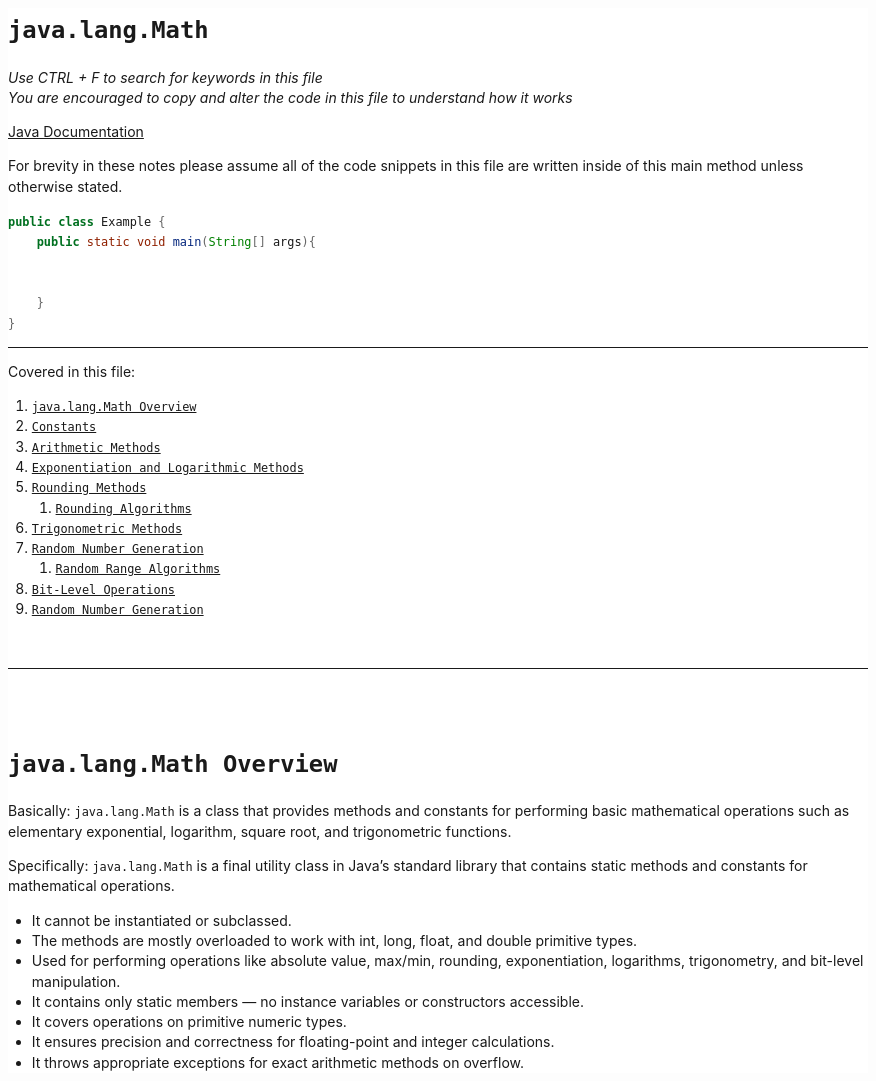 # `java.lang.Math`
*Use CTRL + F to search for keywords in this file*  
*You are encouraged to copy and alter the code in this file to understand how it works*

[Java Documentation](https://docs.oracle.com/en/java/javase/index.html)

For brevity in these notes please assume all of the code snippets in this file are written inside of this main method unless otherwise stated.
```java
public class Example {
    public static void main(String[] args){

        
    }
}
```
---

Covered in this file:
1. [`java.lang.Math Overview`]()
1. [`Constants`]()
1. [`Arithmetic Methods`]()
1. [`Exponentiation and Logarithmic Methods`]()
1. [`Rounding Methods`]()
    1. [`Rounding Algorithms`]()
1. [`Trigonometric Methods`]()
1. [`Random Number Generation`]()
    1. [`Random Range Algorithms`]()
1. [`Bit-Level Operations`]()
1. [`Random Number Generation`]()

<br>

---

<br>

# `java.lang.Math Overview`
Basically: `java.lang.Math` is a class that provides methods and constants for performing basic mathematical operations such as elementary exponential, logarithm, square root, and trigonometric functions.

Specifically: `java.lang.Math` is a final utility class in Java’s standard library that contains static methods and constants for mathematical operations. 
* It cannot be instantiated or subclassed. 
* The methods are mostly overloaded to work with int, long, float, and double primitive types.
* Used for performing operations like absolute value, max/min, rounding, exponentiation, logarithms, trigonometry, and bit-level manipulation.
* It contains only static members — no instance variables or constructors accessible.
* It covers operations on primitive numeric types.
* It ensures precision and correctness for floating-point and integer calculations.
* It throws appropriate exceptions for exact arithmetic methods on overflow.
